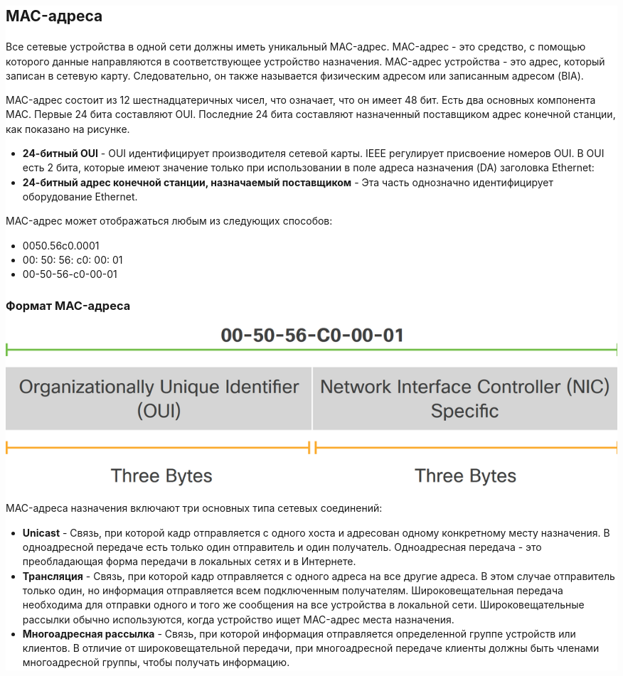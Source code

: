 
## MAC-адреса

Все сетевые устройства в одной сети должны иметь уникальный MAC-адрес. MAC-адрес - это средство, с помощью которого данные направляются в соответствующее устройство назначения. MAC-адрес устройства - это адрес, который записан в сетевую карту. Следовательно, он также называется физическим адресом или записанным адресом (BIA).

MAC-адрес состоит из 12 шестнадцатеричных чисел, что означает, что он имеет 48 бит. Есть два основных компонента MAC. Первые 24 бита составляют OUI. Последние 24 бита составляют назначенный поставщиком адрес конечной станции, как показано на рисунке.

* **24-битный OUI** - OUI идентифицирует производителя сетевой карты. IEEE регулирует присвоение номеров OUI. В OUI есть 2 бита, которые имеют значение только при использовании в поле адреса назначения (DA) заголовка Ethernet:
* **24-битный адрес конечной станции, назначаемый поставщиком** - Эта часть однозначно идентифицирует оборудование Ethernet.

MAC-адрес может отображаться любым из следующих способов:

* 0050.56c0.0001
* 00: 50: 56: c0: 00: 01
* 00-50-56-c0-00-01

### Формат MAC-адреса

![](./assets/5.2.3.png)

MAC-адреса назначения включают три основных типа сетевых соединений:

* **Unicast** - Связь, при которой кадр отправляется с одного хоста и адресован одному конкретному месту назначения. В одноадресной передаче есть только один отправитель и один получатель. Одноадресная передача - это преобладающая форма передачи в локальных сетях и в Интернете.
* **Трансляция** - Связь, при которой кадр отправляется с одного адреса на все другие адреса. В этом случае отправитель только один, но информация отправляется всем подключенным получателям. Широковещательная передача необходима для отправки одного и того же сообщения на все устройства в локальной сети. Широковещательные рассылки обычно используются, когда устройство ищет MAC-адрес места назначения.
* **Многоадресная рассылка** - Связь, при которой информация отправляется определенной группе устройств или клиентов. В отличие от широковещательной передачи, при многоадресной передаче клиенты должны быть членами многоадресной группы, чтобы получать информацию.
